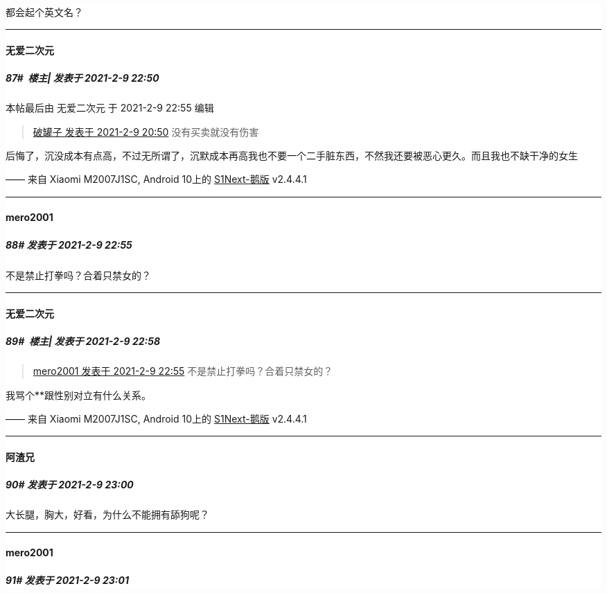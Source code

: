 
都会起个英文名？


-----

####  无爱二次元  
##### 87#         楼主| 发表于 2021-2-9 22:50


 本帖最后由 无爱二次元 于 2021-2-9 22:55 编辑 
<blockquote><a href="httphttps://bbs.saraba1st.com/2b/forum.php?mod=redirect&amp;goto=findpost&amp;pid=50288296&amp;ptid=1986288" target="_blank">破罐子 发表于 2021-2-9 20:50</a>
没有买卖就没有伤害</blockquote>
 后悔了，沉没成本有点高，不过无所谓了，沉默成本再高我也不要一个二手脏东西，不然我还要被恶心更久。而且我也不缺干净的女生 

—— 来自 Xiaomi M2007J1SC, Android 10上的 [S1Next-鹅版](https://github.com/ykrank/S1-Next/releases) v2.4.4.1


-----

####  mero2001  
##### 88#       发表于 2021-2-9 22:55


不是禁止打拳吗？合着只禁女的？


-----

####  无爱二次元  
##### 89#         楼主| 发表于 2021-2-9 22:58


<blockquote><a href="httphttps://bbs.saraba1st.com/2b/forum.php?mod=redirect&amp;goto=findpost&amp;pid=50289496&amp;ptid=1986288" target="_blank">mero2001 发表于 2021-2-9 22:55</a>
不是禁止打拳吗？合着只禁女的？</blockquote>
我骂个**跟性别对立有什么关系。

—— 来自 Xiaomi M2007J1SC, Android 10上的 [S1Next-鹅版](https://github.com/ykrank/S1-Next/releases) v2.4.4.1


-----

####  阿渣兄  
##### 90#       发表于 2021-2-9 23:00


大长腿，胸大，好看，为什么不能拥有舔狗呢？


-----

####  mero2001  
##### 91#       发表于 2021-2-9 23:01

